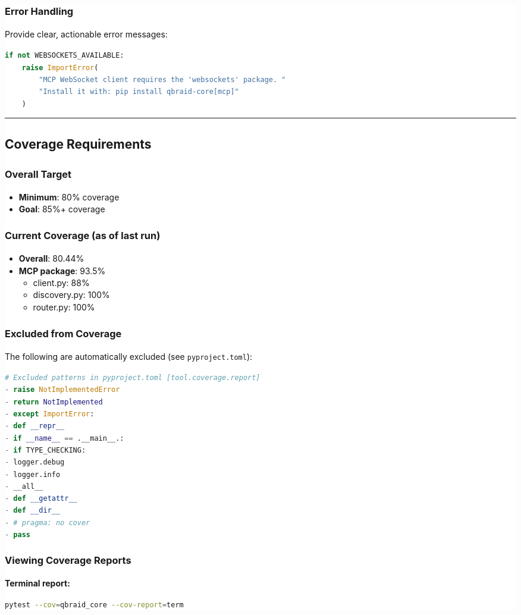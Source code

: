 ### Error Handling

Provide clear, actionable error messages:

```python
if not WEBSOCKETS_AVAILABLE:
    raise ImportError(
        "MCP WebSocket client requires the 'websockets' package. "
        "Install it with: pip install qbraid-core[mcp]"
    )
```

---

## Coverage Requirements

### Overall Target

- **Minimum**: 80% coverage
- **Goal**: 85%+ coverage

### Current Coverage (as of last run)

- **Overall**: 80.44%
- **MCP package**: 93.5%
  - client.py: 88%
  - discovery.py: 100%
  - router.py: 100%

### Excluded from Coverage

The following are automatically excluded (see `pyproject.toml`):

```python
# Excluded patterns in pyproject.toml [tool.coverage.report]
- raise NotImplementedError
- return NotImplemented
- except ImportError:
- def __repr__
- if __name__ == .__main__.:
- if TYPE_CHECKING:
- logger.debug
- logger.info
- __all__
- def __getattr__
- def __dir__
- # pragma: no cover
- pass
```

### Viewing Coverage Reports

**Terminal report:**
```bash
pytest --cov=qbraid_core --cov-report=term
```
